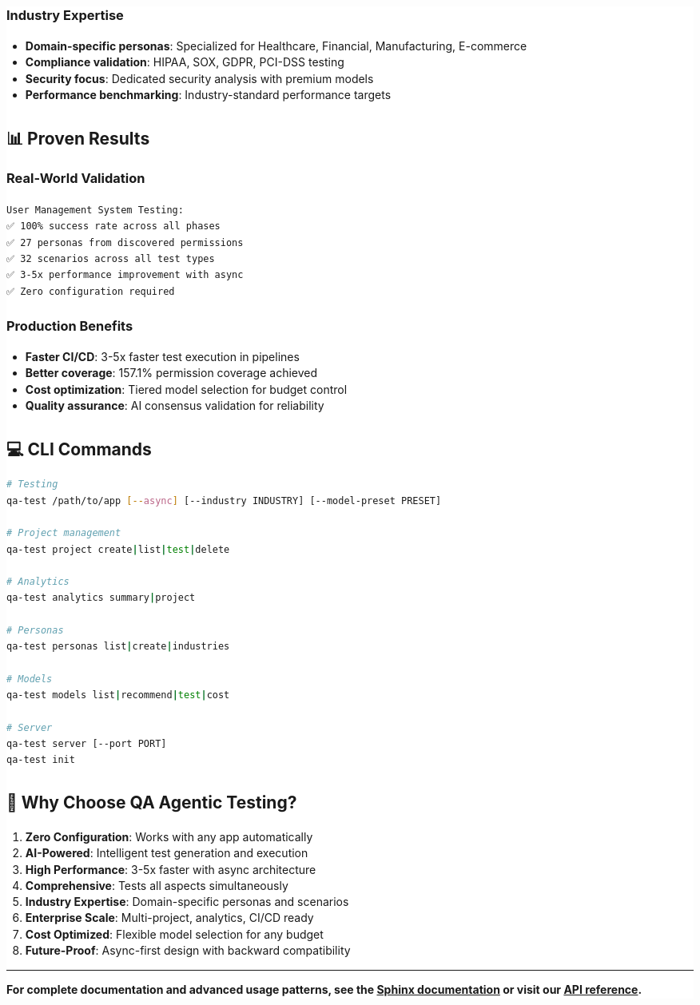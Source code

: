 ### Industry Expertise
- **Domain-specific personas**: Specialized for Healthcare, Financial, Manufacturing, E-commerce
- **Compliance validation**: HIPAA, SOX, GDPR, PCI-DSS testing
- **Security focus**: Dedicated security analysis with premium models
- **Performance benchmarking**: Industry-standard performance targets

## 📊 Proven Results

### Real-World Validation
```
User Management System Testing:
✅ 100% success rate across all phases
✅ 27 personas from discovered permissions
✅ 32 scenarios across all test types  
✅ 3-5x performance improvement with async
✅ Zero configuration required
```

### Production Benefits
- **Faster CI/CD**: 3-5x faster test execution in pipelines
- **Better coverage**: 157.1% permission coverage achieved
- **Cost optimization**: Tiered model selection for budget control
- **Quality assurance**: AI consensus validation for reliability

## 💻 CLI Commands

```bash
# Testing
qa-test /path/to/app [--async] [--industry INDUSTRY] [--model-preset PRESET]

# Project management  
qa-test project create|list|test|delete

# Analytics
qa-test analytics summary|project

# Personas
qa-test personas list|create|industries

# Models
qa-test models list|recommend|test|cost

# Server
qa-test server [--port PORT]
qa-test init
```

## 🎯 Why Choose QA Agentic Testing?

1. **Zero Configuration**: Works with any app automatically
2. **AI-Powered**: Intelligent test generation and execution
3. **High Performance**: 3-5x faster with async architecture
4. **Comprehensive**: Tests all aspects simultaneously
5. **Industry Expertise**: Domain-specific personas and scenarios
6. **Enterprise Scale**: Multi-project, analytics, CI/CD ready
7. **Cost Optimized**: Flexible model selection for any budget
8. **Future-Proof**: Async-first design with backward compatibility

---

**For complete documentation and advanced usage patterns, see the [Sphinx documentation](docs/_build/html/index.html) or visit our [API reference](http://localhost:8000/docs).**